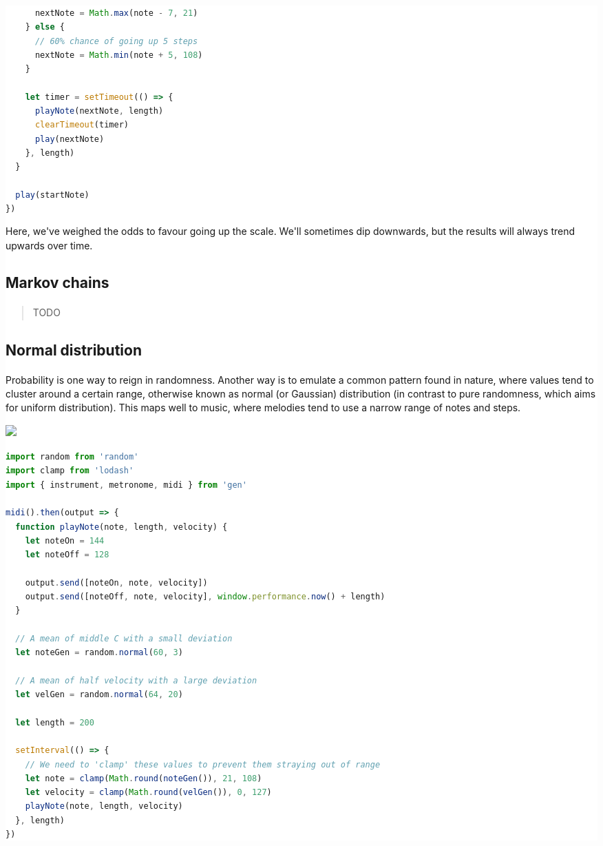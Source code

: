 ```js
      nextNote = Math.max(note - 7, 21)
    } else {
      // 60% chance of going up 5 steps
      nextNote = Math.min(note + 5, 108)
    }

    let timer = setTimeout(() => {
      playNote(nextNote, length)
      clearTimeout(timer)
      play(nextNote)
    }, length)
  }

  play(startNote)
})
```

Here, we've weighed the odds to favour going up the scale. We'll sometimes dip
downwards, but the results will always trend upwards over time.

## Markov chains

> TODO

## Normal distribution

Probability is one way to reign in randomness. Another way is to emulate a
common pattern found in nature, where values tend to cluster around a certain
range, otherwise known as normal (or Gaussian) distribution (in contrast to pure
randomness, which aims for uniform distribution). This maps well to music, where
melodies tend to use a narrow range of notes and steps.

![](assets/walker/distributions.svg)

```js
import random from 'random'
import clamp from 'lodash'
import { instrument, metronome, midi } from 'gen'

midi().then(output => {
  function playNote(note, length, velocity) {
    let noteOn = 144
    let noteOff = 128

    output.send([noteOn, note, velocity])
    output.send([noteOff, note, velocity], window.performance.now() + length)
  }

  // A mean of middle C with a small deviation
  let noteGen = random.normal(60, 3)

  // A mean of half velocity with a large deviation
  let velGen = random.normal(64, 20)

  let length = 200

  setInterval(() => {
    // We need to 'clamp' these values to prevent them straying out of range
    let note = clamp(Math.round(noteGen()), 21, 108)
    let velocity = clamp(Math.round(velGen()), 0, 127)
    playNote(note, length, velocity)
  }, length)
})
```
